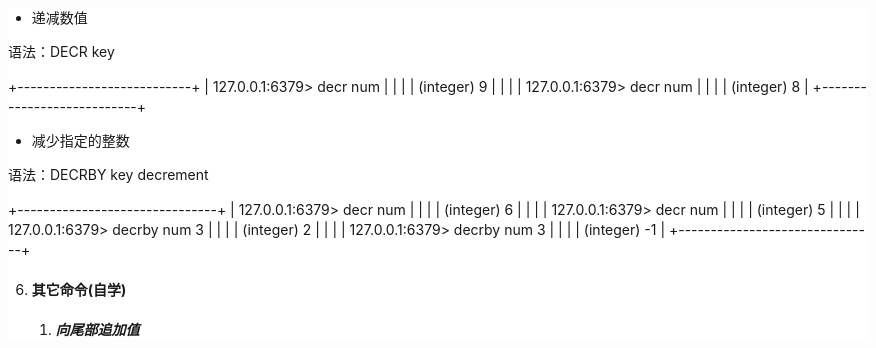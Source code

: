 -   递减数值

语法：DECR key

+---------------------------+
| 127.0.0.1:6379\> decr num |
|                           |
| (integer) 9               |
|                           |
| 127.0.0.1:6379\> decr num |
|                           |
| (integer) 8               |
+---------------------------+

-   减少指定的整数

语法：DECRBY key decrement

+-------------------------------+
| 127.0.0.1:6379\> decr num     |
|                               |
| (integer) 6                   |
|                               |
| 127.0.0.1:6379\> decr num     |
|                               |
| (integer) 5                   |
|                               |
| 127.0.0.1:6379\> decrby num 3 |
|                               |
| (integer) 2                   |
|                               |
| 127.0.0.1:6379\> decrby num 3 |
|                               |
| (integer) -1                  |
+-------------------------------+

6.  #### 其它命令(自学)

    1.  ##### 向尾部追加值 

